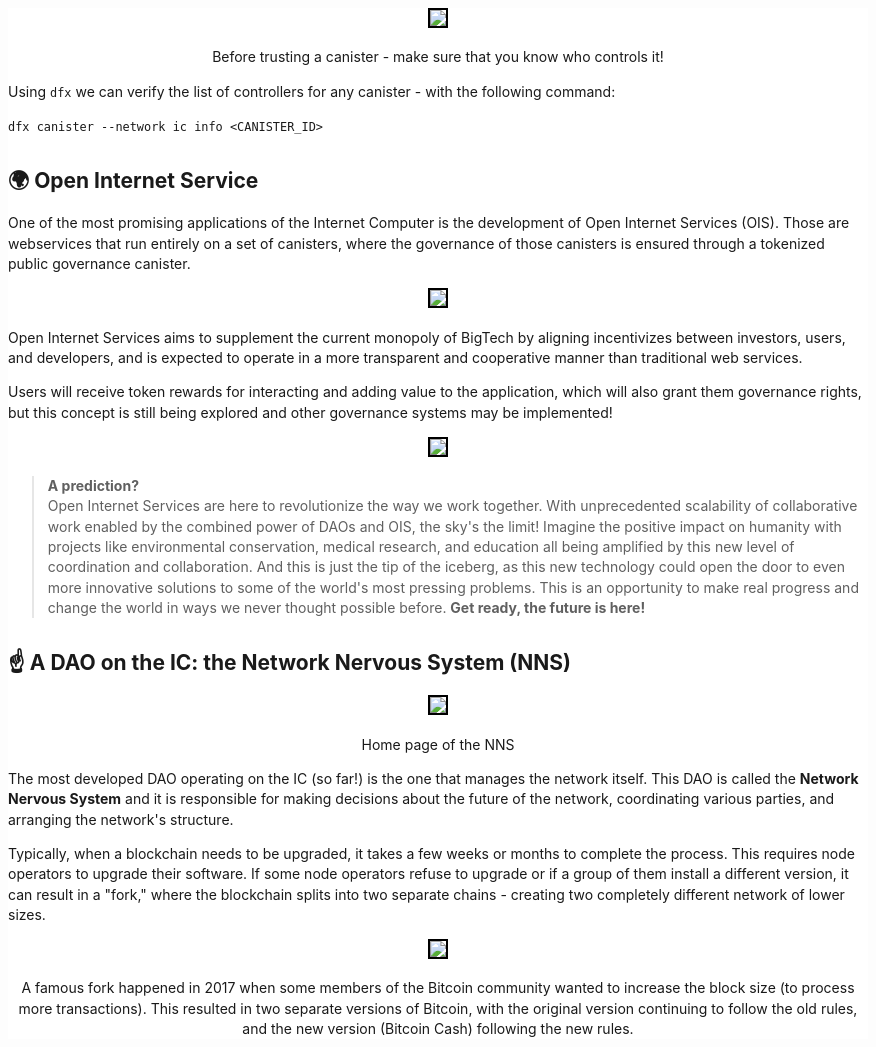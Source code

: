 <p align="center"> <img src="./img/governance_canister.png" width="400px" style="border: 2px solid black;"> </p>

<p align="center"> Before trusting a canister - make sure that you know who controls it!</p>

Using ```dfx``` we can verify the list of controllers for any canister - with the following command:
```
dfx canister --network ic info <CANISTER_ID>
```
## 🌍 Open Internet Service
One of the most promising applications of the Internet Computer is the development of Open Internet Services (OIS). Those are webservices that run entirely on a set of canisters, where the governance of those canisters is ensured through a tokenized public governance canister.  <br/>

<p align="center"> <img src="./img/web2_web3.jpeg" width="400px" style="border: 2px solid black;"> </p>

Open Internet Services aims to supplement the current monopoly of BigTech by aligning incentivizes between investors, users, and developers, and is expected to operate in a more transparent and cooperative manner than traditional web services.

Users will receive token rewards for interacting and adding value to the application, which will also grant them governance rights, but this concept is still being explored and other governance systems may be implemented! <br/>

<p align="center"> <img src="./img/ois.png" width="800px" style="border: 2px solid black;"> </p>

> **A prediction?** <br/> Open Internet Services are here to revolutionize the way we work together. With unprecedented scalability of collaborative work enabled by the combined power of DAOs and OIS, the sky's the limit! Imagine the positive impact on humanity with projects like environmental conservation, medical research, and education all being amplified by this new level of coordination and collaboration. And this is just the tip of the iceberg, as this new technology could open the door to even more innovative solutions to some of the world's most pressing problems. This is an opportunity to make real progress and change the world in ways we never thought possible before. **Get ready, the future is here!**
## ☝️ A DAO on the IC: the Network Nervous System (NNS)

<p align="center"> <img src="./img/nns_home.png" width="800px" style="border: 2px solid black;"> </p>
<p align="center"> Home page of the NNS</p>

The most developed DAO operating on the IC (so far!) is the one that manages the network itself. This DAO is called the **Network Nervous System** and it is responsible for making decisions about the future of the network, coordinating various parties, and arranging the network's structure.

Typically, when a blockchain needs to be upgraded, it takes a few weeks or months to complete the process. This requires node operators to upgrade their software. If some node operators refuse to upgrade or if a group of them install a different version, it can result in a "fork," where the blockchain splits into two separate chains - creating two completely different network of lower sizes.

<p align="center"> <img src="./img/hard_fork.png" width="800px" style="border: 2px solid black;"> </p>
<p align="center"> A famous fork happened in 2017 when some members of the Bitcoin community wanted to increase the block size (to process more transactions). This resulted in two separate versions of Bitcoin, with the original version continuing to follow the old rules, and the new version (Bitcoin Cash) following the new rules. </p>
